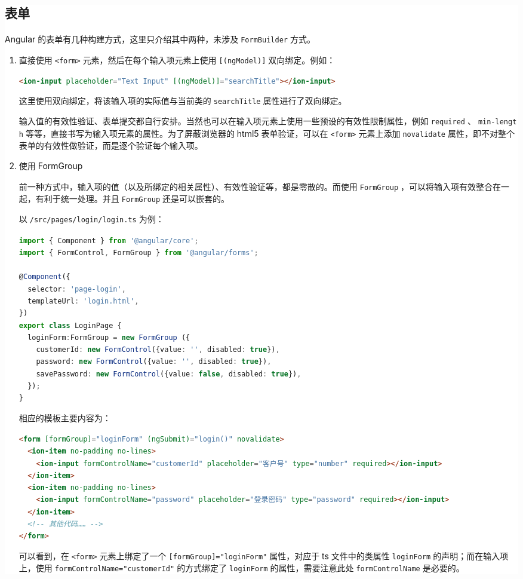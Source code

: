 ## 表单

Angular 的表单有几种构建方式，这里只介绍其中两种，未涉及 `FormBuilder` 方式。

1. 直接使用 `<form>` 元素，然后在每个输入项元素上使用 `[(ngModel)]` 双向绑定。例如：

	```html
	<ion-input placeholder="Text Input" [(ngModel)]="searchTitle"></ion-input>
	```

	这里使用双向绑定，将该输入项的实际值与当前类的 `searchTitle` 属性进行了双向绑定。

	输入值的有效性验证、表单提交都自行安排。当然也可以在输入项元素上使用一些预设的有效性限制属性，例如 `required` 、 `min-length` 等等，直接书写为输入项元素的属性。为了屏蔽浏览器的 html5 表单验证，可以在 `<form>` 元素上添加 `novalidate` 属性，即不对整个表单的有效性做验证，而是逐个验证每个输入项。

1. 使用 FormGroup

	前一种方式中，输入项的值（以及所绑定的相关属性）、有效性验证等，都是零散的。而使用 `FormGroup` ，可以将输入项有效整合在一起，有利于统一处理。并且 `FormGroup` 还是可以嵌套的。

	以 `/src/pages/login/login.ts` 为例：

	```ts
	import { Component } from '@angular/core';
	import { FormControl, FormGroup } from '@angular/forms';

	@Component({
	  selector: 'page-login',
	  templateUrl: 'login.html',
	})
	export class LoginPage {
	  loginForm:FormGroup = new FormGroup ({
	    customerId: new FormControl({value: '', disabled: true}),
	    password: new FormControl({value: '', disabled: true}),
	    savePassword: new FormControl({value: false, disabled: true}),
	  });
	}
	```

	相应的模板主要内容为：

	```html
	<form [formGroup]="loginForm" (ngSubmit)="login()" novalidate>
	  <ion-item no-padding no-lines>
	    <ion-input formControlName="customerId" placeholder="客户号" type="number" required></ion-input>
	  </ion-item>
	  <ion-item no-padding no-lines>
	    <ion-input formControlName="password" placeholder="登录密码" type="password" required></ion-input>
	  </ion-item>
	  <!-- 其他代码…… -->
	</form>
	```

	可以看到，在 `<form>` 元素上绑定了一个 `[formGroup]="loginForm"` 属性，对应于 ts 文件中的类属性 `loginForm` 的声明；而在输入项上，使用 `formControlName="customerId"` 的方式绑定了 `loginForm` 的属性，需要注意此处 `formControlName` 是必要的。


  [code]: resultArray,